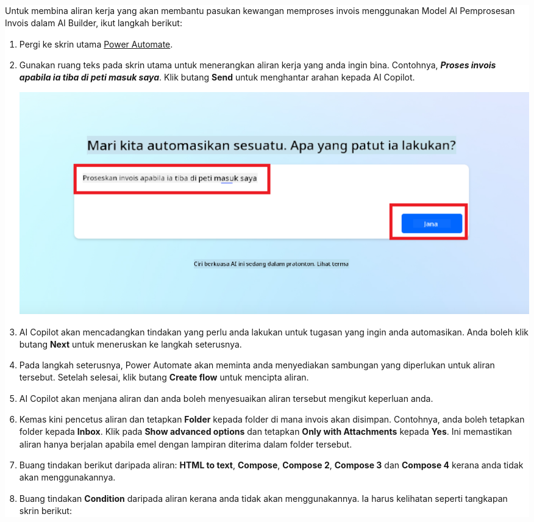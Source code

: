 Untuk membina aliran kerja yang akan membantu pasukan kewangan memproses invois menggunakan Model AI Pemprosesan Invois dalam AI Builder, ikut langkah berikut:

1. Pergi ke skrin utama [Power Automate](https://make.powerautomate.com?WT.mc_id=academic-105485-koreyst).

2. Gunakan ruang teks pada skrin utama untuk menerangkan aliran kerja yang anda ingin bina. Contohnya, **_Proses invois apabila ia tiba di peti masuk saya_**. Klik butang **Send** untuk menghantar arahan kepada AI Copilot.

   ![Copilot power automate](../../../translated_images/copilot-chat-prompt-powerautomate.f377e478cc8412de4394fab09e5b72f97b3fc9312526b516ded426102f51c30d.ms.png)

3. AI Copilot akan mencadangkan tindakan yang perlu anda lakukan untuk tugasan yang ingin anda automasikan. Anda boleh klik butang **Next** untuk meneruskan ke langkah seterusnya.

4. Pada langkah seterusnya, Power Automate akan meminta anda menyediakan sambungan yang diperlukan untuk aliran tersebut. Setelah selesai, klik butang **Create flow** untuk mencipta aliran.

5. AI Copilot akan menjana aliran dan anda boleh menyesuaikan aliran tersebut mengikut keperluan anda.

6. Kemas kini pencetus aliran dan tetapkan **Folder** kepada folder di mana invois akan disimpan. Contohnya, anda boleh tetapkan folder kepada **Inbox**. Klik pada **Show advanced options** dan tetapkan **Only with Attachments** kepada **Yes**. Ini memastikan aliran hanya berjalan apabila emel dengan lampiran diterima dalam folder tersebut.

7. Buang tindakan berikut daripada aliran: **HTML to text**, **Compose**, **Compose 2**, **Compose 3** dan **Compose 4** kerana anda tidak akan menggunakannya.

8. Buang tindakan **Condition** daripada aliran kerana anda tidak akan menggunakannya. Ia harus kelihatan seperti tangkapan skrin berikut:
